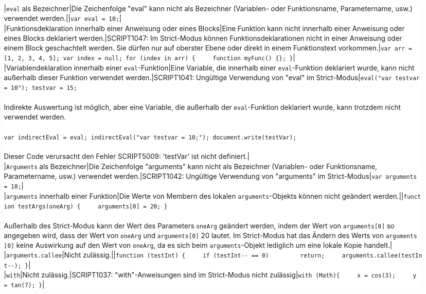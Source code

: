 |`eval` als Bezeichner|Die Zeichenfolge "eval" kann nicht als Bezeichner (Variablen- oder Funktionsname, Parametername, usw.) verwendet werden.||`var eval = 10;`|  
|Funktionsdeklaration innerhalb einer Anweisung oder eines Blocks|Eine Funktion kann nicht innerhalb einer Anweisung oder eines Blocks deklariert werden.|SCRIPT1047: Im Strict-Modus können Funktionsdeklarationen nicht in einer Anweisung oder einem Block geschachtelt werden. Sie dürfen nur auf oberster Ebene oder direkt in einem Funktionstext vorkommen.|`var arr = [1, 2, 3, 4, 5]; var index = null; for (index in arr) {     function myFunc() {}; }`|  
|Variablendeklaration innerhalb einer `eval`-Funktion|Eine Variable, die innerhalb einer `eval`-Funktion deklariert wurde, kann nicht außerhalb dieser Funktion verwendet werden.|SCRIPT1041: Ungültige Verwendung von "eval" im Strict-Modus|`eval("var testvar = 10"); testvar = 15;`<br /><br /> Indirekte Auswertung ist möglich, aber eine Variable, die außerhalb der `eval`-Funktion deklariert wurde, kann trotzdem nicht verwendet werden.<br /><br /> `var indirectEval = eval; indirectEval("var testvar = 10;"); document.write(testVar);`<br /><br /> Dieser Code verursacht den Fehler SCRIPT5009: 'testVar' ist nicht definiert.|  
|`Arguments` als Bezeichner|Die Zeichenfolge "arguments" kann nicht als Bezeichner (Variablen- oder Funktionsname, Parametername, usw.) verwendet werden.|SCRIPT1042: Ungültige Verwendung von "arguments" im Strict-Modus|`var arguments = 10;`|  
|`arguments` innerhalb einer Funktion|Die Werte von Membern des lokalen `arguments`-Objekts können nicht geändert werden.||`function testArgs(oneArg) {     arguments[0] = 20; }`<br /><br /> Außerhalb des Strict-Modus kann der Wert des Parameters `oneArg` geändert werden, indem der Wert von `arguments[0]` so angegeben wird, dass der Wert von `oneArg` und `arguments[0]` 20 lautet. Im Strict-Modus hat das Ändern des Werts von `arguments[0]` keine Auswirkung auf den Wert von `oneArg`, da es sich beim `arguments`-Objekt lediglich um eine lokale Kopie handelt.|  
|`arguments.callee`|Nicht zulässig.||`function (testInt) {     if (testInt-- == 0)         return;     arguments.callee(testInt--); }`|  
|`with`|Nicht zulässig.|SCRIPT1037: "with"-Anweisungen sind im Strict-Modus nicht zulässig|`with (Math){     x = cos(3);     y = tan(7); }`|